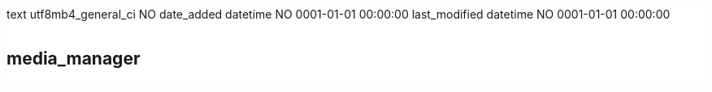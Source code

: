<td>text</td>

<td>utf8mb4_general_ci</td>

<td>NO</td>

<td></td>

<td></td>

<td></td>

<td></td>

</tr>

<tr>

<td>date_added</td>

<td>datetime</td>

<td></td>

<td>NO</td>

<td></td>

<td>0001-01-01 00:00:00</td>

<td></td>

<td></td>

</tr>

<tr>

<td>last_modified</td>

<td>datetime</td>

<td></td>

<td>NO</td>

<td></td>

<td>0001-01-01 00:00:00</td>

<td></td>

<td></td>

</tr>

</tbody>

</table>

## media_manager

<table>
